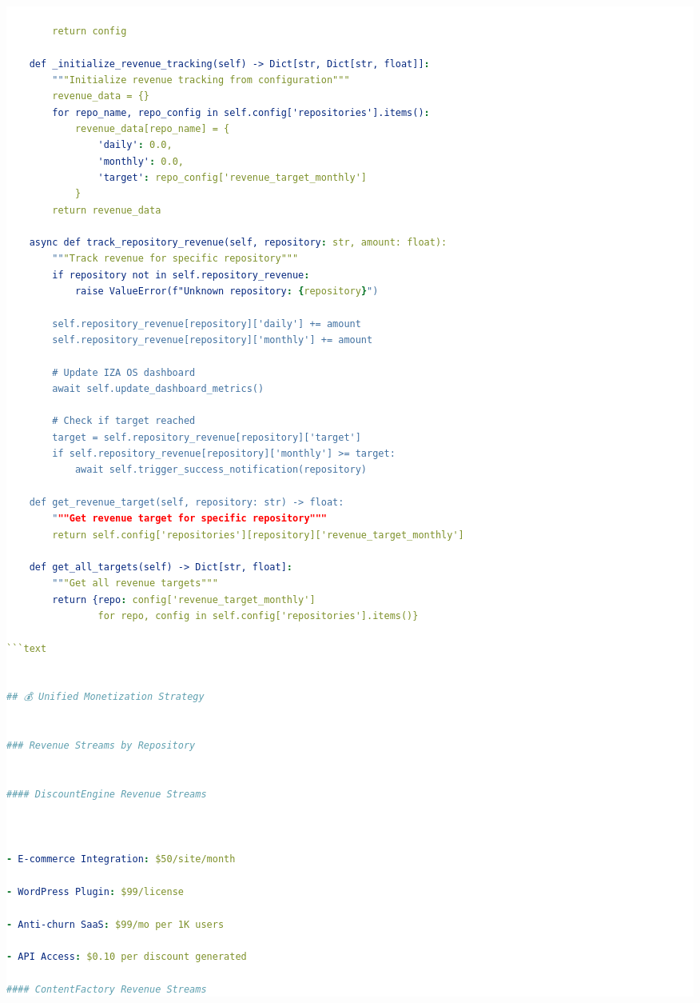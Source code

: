 ```yaml

        return config

    def _initialize_revenue_tracking(self) -> Dict[str, Dict[str, float]]:
        """Initialize revenue tracking from configuration"""
        revenue_data = {}
        for repo_name, repo_config in self.config['repositories'].items():
            revenue_data[repo_name] = {
                'daily': 0.0,
                'monthly': 0.0,
                'target': repo_config['revenue_target_monthly']
            }
        return revenue_data

    async def track_repository_revenue(self, repository: str, amount: float):
        """Track revenue for specific repository"""
        if repository not in self.repository_revenue:
            raise ValueError(f"Unknown repository: {repository}")

        self.repository_revenue[repository]['daily'] += amount
        self.repository_revenue[repository]['monthly'] += amount

        # Update IZA OS dashboard
        await self.update_dashboard_metrics()

        # Check if target reached
        target = self.repository_revenue[repository]['target']
        if self.repository_revenue[repository]['monthly'] >= target:
            await self.trigger_success_notification(repository)

    def get_revenue_target(self, repository: str) -> float:
        """Get revenue target for specific repository"""
        return self.config['repositories'][repository]['revenue_target_monthly']

    def get_all_targets(self) -> Dict[str, float]:
        """Get all revenue targets"""
        return {repo: config['revenue_target_monthly']
                for repo, config in self.config['repositories'].items()}

```text


## 💰 Unified Monetization Strategy


### Revenue Streams by Repository


#### DiscountEngine Revenue Streams



- E-commerce Integration: $50/site/month

- WordPress Plugin: $99/license

- Anti-churn SaaS: $99/mo per 1K users

- API Access: $0.10 per discount generated

#### ContentFactory Revenue Streams


```